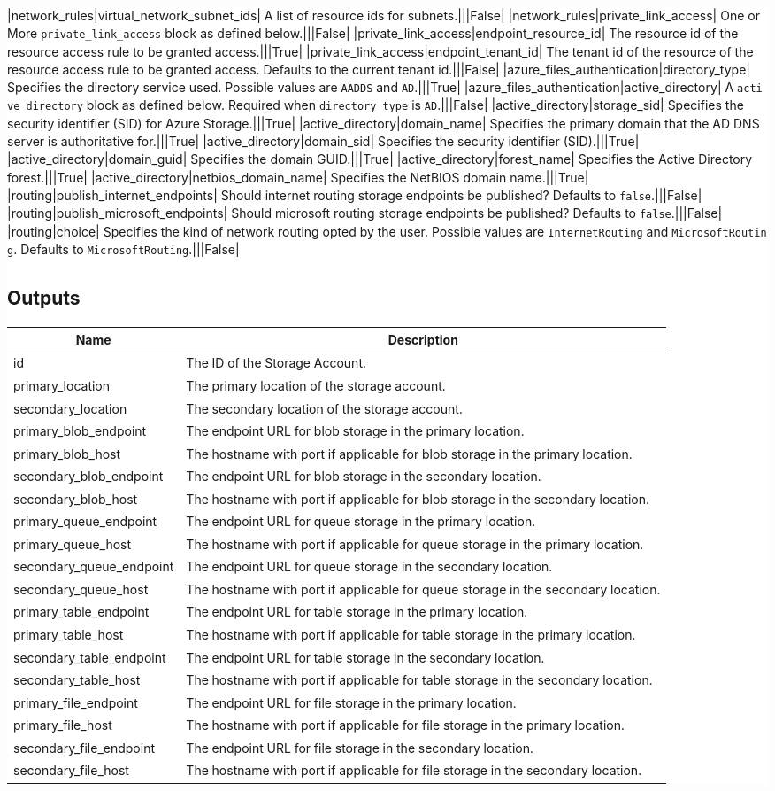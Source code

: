 |network_rules|virtual_network_subnet_ids| A list of resource ids for subnets.|||False|
|network_rules|private_link_access| One or More `private_link_access` block as defined below.|||False|
|private_link_access|endpoint_resource_id| The resource id of the resource access rule to be granted access.|||True|
|private_link_access|endpoint_tenant_id| The tenant id of the resource of the resource access rule to be granted access. Defaults to the current tenant id.|||False|
|azure_files_authentication|directory_type| Specifies the directory service used. Possible values are `AADDS` and `AD`.|||True|
|azure_files_authentication|active_directory| A `active_directory` block as defined below. Required when `directory_type` is `AD`.|||False|
|active_directory|storage_sid| Specifies the security identifier (SID) for Azure Storage.|||True|
|active_directory|domain_name| Specifies the primary domain that the AD DNS server is authoritative for.|||True|
|active_directory|domain_sid| Specifies the security identifier (SID).|||True|
|active_directory|domain_guid| Specifies the domain GUID.|||True|
|active_directory|forest_name| Specifies the Active Directory forest.|||True|
|active_directory|netbios_domain_name| Specifies the NetBIOS domain name.|||True|
|routing|publish_internet_endpoints| Should internet routing storage endpoints be published? Defaults to `false`.|||False|
|routing|publish_microsoft_endpoints| Should microsoft routing storage endpoints be published? Defaults to `false`.|||False|
|routing|choice| Specifies the kind of network routing opted by the user. Possible values are `InternetRouting` and `MicrosoftRouting`. Defaults to `MicrosoftRouting`.|||False|

## Outputs
| Name | Description |
|------|-------------|
|id|The ID of the Storage Account.|||
|primary_location|The primary location of the storage account.|||
|secondary_location|The secondary location of the storage account.|||
|primary_blob_endpoint|The endpoint URL for blob storage in the primary location.|||
|primary_blob_host|The hostname with port if applicable for blob storage in the primary location.|||
|secondary_blob_endpoint|The endpoint URL for blob storage in the secondary location.|||
|secondary_blob_host|The hostname with port if applicable for blob storage in the secondary location.|||
|primary_queue_endpoint|The endpoint URL for queue storage in the primary location.|||
|primary_queue_host|The hostname with port if applicable for queue storage in the primary location.|||
|secondary_queue_endpoint|The endpoint URL for queue storage in the secondary location.|||
|secondary_queue_host|The hostname with port if applicable for queue storage in the secondary location.|||
|primary_table_endpoint|The endpoint URL for table storage in the primary location.|||
|primary_table_host|The hostname with port if applicable for table storage in the primary location.|||
|secondary_table_endpoint|The endpoint URL for table storage in the secondary location.|||
|secondary_table_host|The hostname with port if applicable for table storage in the secondary location.|||
|primary_file_endpoint|The endpoint URL for file storage in the primary location.|||
|primary_file_host|The hostname with port if applicable for file storage in the primary location.|||
|secondary_file_endpoint|The endpoint URL for file storage in the secondary location.|||
|secondary_file_host|The hostname with port if applicable for file storage in the secondary location.|||